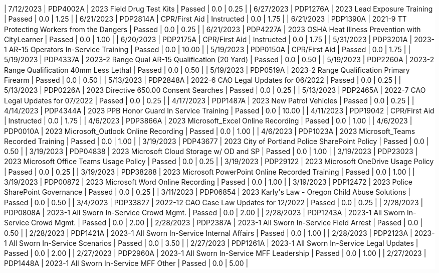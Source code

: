| 7/12/2023 | PDP4002A | 2023 Field Drug Test Kits | Passed | 0.0 | 0.25 |
| 6/27/2023 | PDP1276A | 2023 Lead Exposure Training | Passed | 0.0 | 1.25 |
| 6/21/2023 | PDP2814A | CPR/First Aid | Instructed | 0.0 | 1.75 |
| 6/21/2023 | PDP1390A | 2021-9 TT  Protecting Workers from the Dangers | Passed | 0.0 | 0.25 |
| 6/21/2023 | PDP4227A | 2023 OSHA Heat Illness Prevention with CityLearner | Passed | 0.0 | 1.00 |
| 6/20/2023 | PDP2175A | CPR/First Aid | Instructed | 0.0 | 1.75 |
| 5/31/2023 | PDP3201A | 2023-1 AR-15 Operators In-Service Training | Passed | 0.0 | 10.00 |
| 5/19/2023 | PDP0150A | CPR/First Aid | Passed | 0.0 | 1.75 |
| 5/19/2023 | PDP4337A | 2023-2 Range Qual AR-15 Qualification (20 Yard) | Passed | 0.0 | 0.50 |
| 5/19/2023 | PDP2260A | 2023-2 Range Qualification 40mm Less Lethal | Passed | 0.0 | 0.50 |
| 5/19/2023 | PDP0519A | 2023-2 Range Qualification Primary Firearm | Passed | 0.0 | 0.50 |
| 5/13/2023 | PDP2848A | 2022-6 CAO Legal Updates for 06/2022 | Passed | 0.0 | 0.25 |
| 5/13/2023 | PDP0226A | 2023 Directive 650.00 Consent Searches | Passed | 0.0 | 0.25 |
| 5/13/2023 | PDP2465A | 2022-7 CAO Legal Updates for 07/2022 | Passed | 0.0 | 0.25 |
| 4/17/2023 | PDP1487A | 2023 New Patrol Vehicles | Passed | 0.0 | 0.25 |
| 4/14/2023 | PDP4344A | 2023 PPB Honor Guard In Service Training | Passed | 0.0 | 10.00 |
| 4/11/2023 | PDP19042 | CPR/First Aid | Instructed | 0.0 | 1.75 |
| 4/6/2023 | PDP3866A | 2023 Microsoft_Excel Online Recording | Passed | 0.0 | 1.00 |
| 4/6/2023 | PDP0010A | 2023 Microsoft_Outlook Online Recording | Passed | 0.0 | 1.00 |
| 4/6/2023 | PDP1023A | 2023 Microsoft_Teams Recorded Training | Passed | 0.0 | 1.00 |
| 3/19/2023 | PDP43677 | 2023 City of Portland Police SharePoint Policy | Passed | 0.0 | 0.50 |
| 3/19/2023 | PDP04838 | 2023 Microsoft Cloud Storage w/ OD and SP | Passed | 0.0 | 1.00 |
| 3/19/2023 | PDP23023 | 2023 Microsoft Office Teams Usage Policy | Passed | 0.0 | 0.25 |
| 3/19/2023 | PDP29122 | 2023 Microsoft OneDrive Usage Policy | Passed | 0.0 | 0.25 |
| 3/19/2023 | PDP38288 | 2023 Microsoft PowerPoint Online Recorded Training | Passed | 0.0 | 1.00 |
| 3/19/2023 | PDP00872 | 2023 Microsoft Word Online Recording | Passed | 0.0 | 1.00 |
| 3/19/2023 | PDP12472 | 2023 Police SharePoint Governance | Passed | 0.0 | 0.25 |
| 3/11/2023 | PDP06854 | 2023 Karly's Law - Oregon Child Abuse Solutions | Passed | 0.0 | 0.50 |
| 3/4/2023 | PDP33827 | 2022-12 CAO Case Law Updates for 12/2022 | Passed | 0.0 | 0.25 |
| 2/28/2023 | PDP0808A | 2023-1 All Sworn In-Service Crowd Mgmt. | Passed | 0.0 | 2.00 |
| 2/28/2023 | PDP1243A | 2023-1 All Sworn In-Service Crowd Mgmt. | Passed | 0.0 | 2.00 |
| 2/28/2023 | PDP2387A | 2023-1 All Sworn In-Service Field Arrest | Passed | 0.0 | 0.50 |
| 2/28/2023 | PDP1421A | 2023-1 All Sworn In-Service Internal Affairs | Passed | 0.0 | 1.00 |
| 2/28/2023 | PDP2123A | 2023-1 All Sworn In-Service Scenarios | Passed | 0.0 | 3.50 |
| 2/27/2023 | PDP1261A | 2023-1 All Sworn In-Service Legal Updates | Passed | 0.0 | 2.00 |
| 2/27/2023 | PDP2960A | 2023-1 All Sworn In-Service MFF Leadership | Passed | 0.0 | 1.00 |
| 2/27/2023 | PDP1448A | 2023-1 All Sworn In-Service MFF Other | Passed | 0.0 | 5.00 |